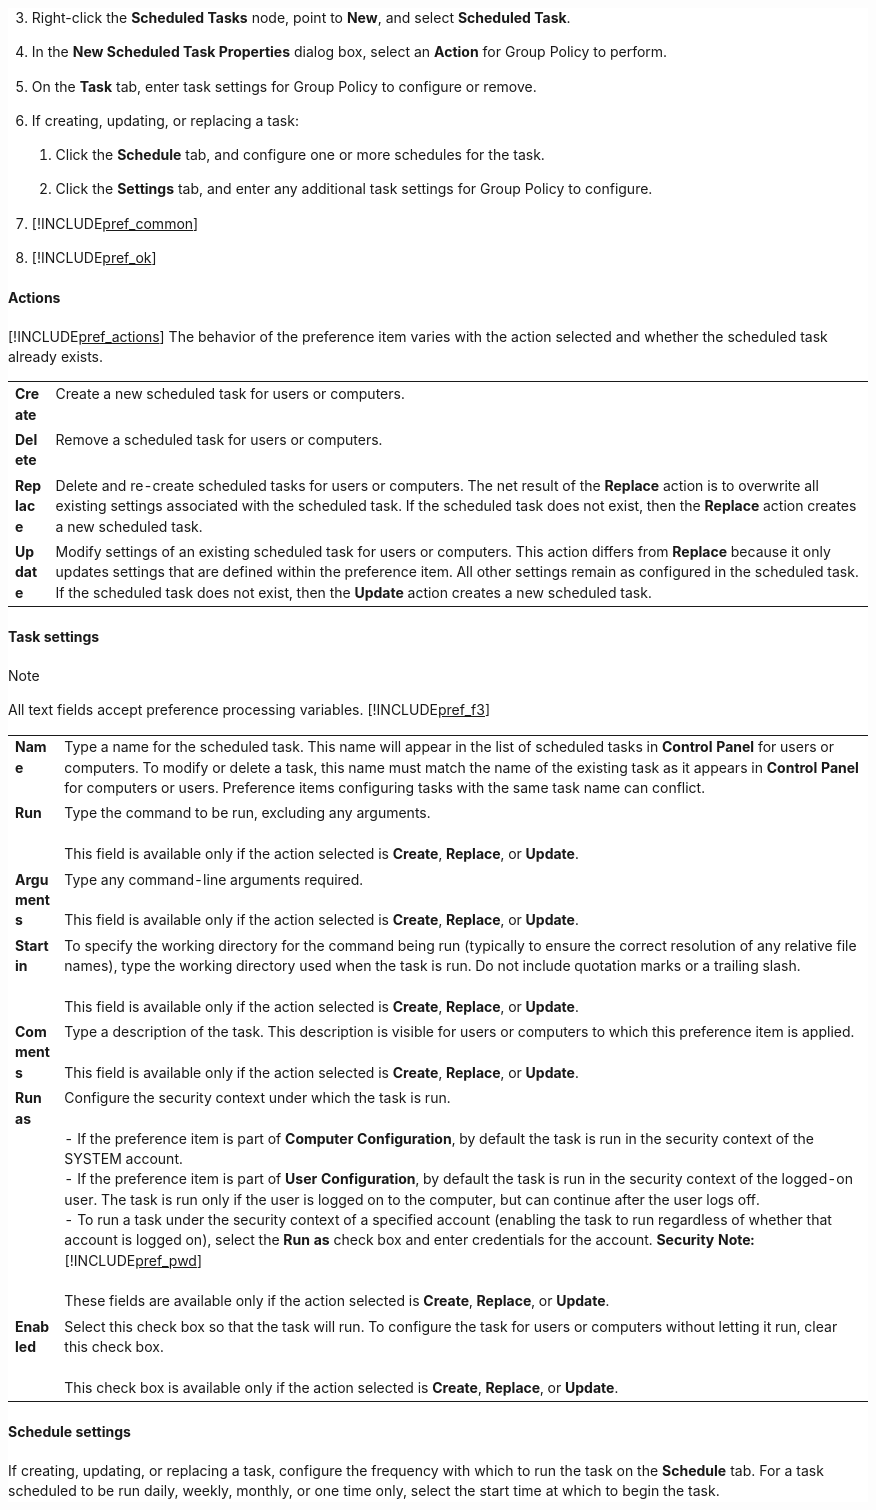 3.  Right\-click the **Scheduled Tasks** node, point to **New**, and select **Scheduled Task**.  
  
4.  In the **New Scheduled Task Properties** dialog box, select an **Action** for Group Policy to perform.  
  
5.  On the **Task** tab, enter task settings for Group Policy to configure or remove.  
  
6.  If creating, updating, or replacing a task:  
  
    1.  Click the **Schedule** tab, and configure one or more schedules for the task.  
  
    2.  Click the **Settings** tab, and enter any additional task settings for Group Policy to configure.  
  
7.  [!INCLUDE[pref_common](includes/pref_common_md.md)]  
  
8.  [!INCLUDE[pref_ok](includes/pref_ok_md.md)]  
  
#### Actions  
[!INCLUDE[pref_actions](includes/pref_actions_md.md)] The behavior of the preference item varies with the action selected and whether the scheduled task already exists.  
  
|||  
|-|-|  
|**Create**|Create a new scheduled task for users or computers.|  
|**Delete**|Remove a scheduled task for users or computers.|  
|**Replace**|Delete and re\-create scheduled tasks for users or computers. The net result of the **Replace** action is to overwrite all existing settings associated with the scheduled task. If the scheduled task does not exist, then the **Replace** action creates a new scheduled task.|  
|**Update**|Modify settings of an existing scheduled task for users or computers. This action differs from **Replace** because it only updates settings that are defined within the preference item. All other settings remain as configured in the scheduled task. If the scheduled task does not exist, then the **Update** action creates a new scheduled task.|  
  
#### Task settings  
  
> [!NOTE]  
> All text fields accept preference processing variables. [!INCLUDE[pref_f3](includes/pref_f3_md.md)]  
  
|||  
|-|-|  
|**Name**|Type a name for the scheduled task. This name will appear in the list of scheduled tasks in **Control Panel** for users or computers. To modify or delete a task, this name must match the name of the existing task as it appears in **Control Panel** for computers or users. Preference items configuring tasks with the same task name can conflict.|  
|**Run**|Type the command to be run, excluding any arguments.<br /><br />This field is available only if the action selected is **Create**, **Replace**, or **Update**.|  
|**Arguments**|Type any command\-line arguments required.<br /><br />This field is available only if the action selected is **Create**, **Replace**, or **Update**.|  
|**Start in**|To specify the working directory for the command being run \(typically to ensure the correct resolution of any relative file names\), type the working directory used when the task is run. Do not include quotation marks or a trailing slash.<br /><br />This field is available only if the action selected is **Create**, **Replace**, or **Update**.|  
|**Comments**|Type a description of the task. This description is visible for users or computers to which this preference item is applied.<br /><br />This field is available only if the action selected is **Create**, **Replace**, or **Update**.|  
|**Run as**|Configure the security context under which the task is run.<br /><br />-   If the preference item is part of **Computer Configuration**, by default the task is run in the security context of the SYSTEM account.<br />-   If the preference item is part of **User Configuration**, by default the task is run in the security context of the logged\-on user. The task is run only if the user is logged on to the computer, but can continue after the user logs off.<br />-   To run a task under the security context of a specified account \(enabling the task to run regardless of whether that account is logged on\), select the **Run as** check box and enter credentials for the account. **Security Note:** [!INCLUDE[pref_pwd](includes/pref_pwd_md.md)]<br /><br />These fields are available only if the action selected is **Create**, **Replace**, or **Update**.|  
|**Enabled**|Select this check box so that the task will run. To configure the task for users or computers without letting it run, clear this check box.<br /><br />This check box is available only if the action selected is **Create**, **Replace**, or **Update**.|  
  
#### Schedule settings  
If creating, updating, or replacing a task, configure the frequency with which to run the task on the **Schedule** tab. For a task scheduled to be run daily, weekly, monthly, or one time only, select the start time at which to begin the task.  
  